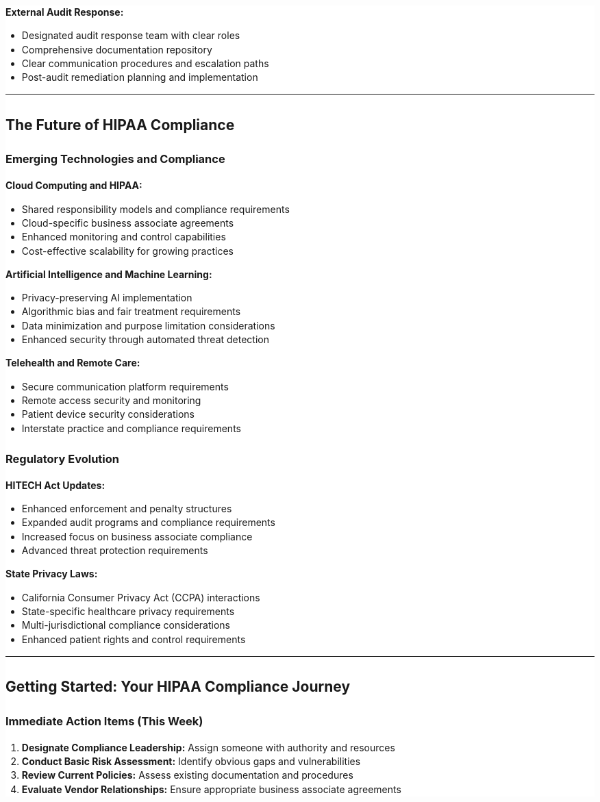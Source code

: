 **External Audit Response:**
- Designated audit response team with clear roles
- Comprehensive documentation repository
- Clear communication procedures and escalation paths
- Post-audit remediation planning and implementation

---

## The Future of HIPAA Compliance

### Emerging Technologies and Compliance
**Cloud Computing and HIPAA:**
- Shared responsibility models and compliance requirements
- Cloud-specific business associate agreements
- Enhanced monitoring and control capabilities
- Cost-effective scalability for growing practices

**Artificial Intelligence and Machine Learning:**
- Privacy-preserving AI implementation
- Algorithmic bias and fair treatment requirements
- Data minimization and purpose limitation considerations
- Enhanced security through automated threat detection

**Telehealth and Remote Care:**
- Secure communication platform requirements
- Remote access security and monitoring
- Patient device security considerations
- Interstate practice and compliance requirements

### Regulatory Evolution
**HITECH Act Updates:**
- Enhanced enforcement and penalty structures
- Expanded audit programs and compliance requirements
- Increased focus on business associate compliance
- Advanced threat protection requirements

**State Privacy Laws:**
- California Consumer Privacy Act (CCPA) interactions
- State-specific healthcare privacy requirements
- Multi-jurisdictional compliance considerations
- Enhanced patient rights and control requirements

---

## Getting Started: Your HIPAA Compliance Journey

### Immediate Action Items (This Week)
1. **Designate Compliance Leadership:** Assign someone with authority and resources
2. **Conduct Basic Risk Assessment:** Identify obvious gaps and vulnerabilities
3. **Review Current Policies:** Assess existing documentation and procedures
4. **Evaluate Vendor Relationships:** Ensure appropriate business associate agreements
